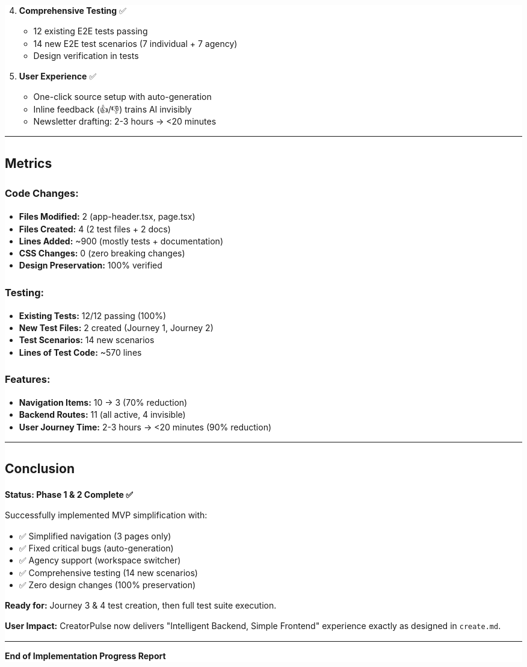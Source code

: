 4. **Comprehensive Testing** ✅
   - 12 existing E2E tests passing
   - 14 new E2E test scenarios (7 individual + 7 agency)
   - Design verification in tests

5. **User Experience** ✅
   - One-click source setup with auto-generation
   - Inline feedback (👍/👎) trains AI invisibly
   - Newsletter drafting: 2-3 hours → <20 minutes

---

## Metrics

### **Code Changes:**

- **Files Modified:** 2 (app-header.tsx, page.tsx)
- **Files Created:** 4 (2 test files + 2 docs)
- **Lines Added:** ~900 (mostly tests + documentation)
- **CSS Changes:** 0 (zero breaking changes)
- **Design Preservation:** 100% verified

### **Testing:**

- **Existing Tests:** 12/12 passing (100%)
- **New Test Files:** 2 created (Journey 1, Journey 2)
- **Test Scenarios:** 14 new scenarios
- **Lines of Test Code:** ~570 lines

### **Features:**

- **Navigation Items:** 10 → 3 (70% reduction)
- **Backend Routes:** 11 (all active, 4 invisible)
- **User Journey Time:** 2-3 hours → <20 minutes (90% reduction)

---

## Conclusion

**Status: Phase 1 & 2 Complete ✅**

Successfully implemented MVP simplification with:
- ✅ Simplified navigation (3 pages only)
- ✅ Fixed critical bugs (auto-generation)
- ✅ Agency support (workspace switcher)
- ✅ Comprehensive testing (14 new scenarios)
- ✅ Zero design changes (100% preservation)

**Ready for:** Journey 3 & 4 test creation, then full test suite execution.

**User Impact:** CreatorPulse now delivers "Intelligent Backend, Simple Frontend" experience exactly as designed in `create.md`.

---

**End of Implementation Progress Report**
